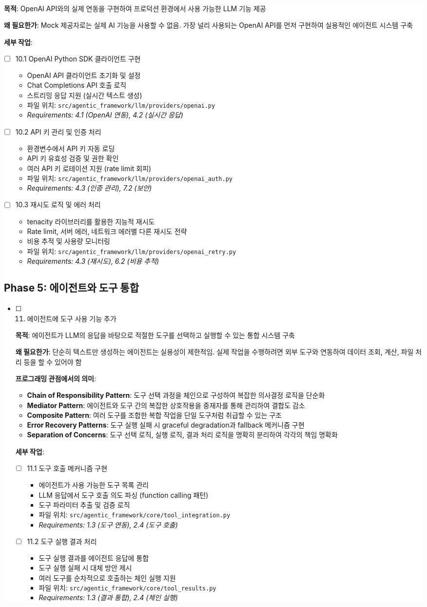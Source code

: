  **목적**: OpenAI API와의 실제 연동을 구현하여 프로덕션 환경에서 사용 가능한 LLM 기능 제공

  **왜 필요한가**: Mock 제공자로는 실제 AI 기능을 사용할 수 없음. 가장 널리 사용되는 OpenAI API를 먼저 구현하여 실용적인 에이전트 시스템 구축

  **세부 작업**:

  - [ ] 10.1 OpenAI Python SDK 클라이언트 구현

    - OpenAI API 클라이언트 초기화 및 설정
    - Chat Completions API 호출 로직
    - 스트리밍 응답 지원 (실시간 텍스트 생성)
    - 파일 위치: `src/agentic_framework/llm/providers/openai.py`
    - _Requirements: 4.1 (OpenAI 연동), 4.2 (실시간 응답)_

  - [ ] 10.2 API 키 관리 및 인증 처리

    - 환경변수에서 API 키 자동 로딩
    - API 키 유효성 검증 및 권한 확인
    - 여러 API 키 로테이션 지원 (rate limit 회피)
    - 파일 위치: `src/agentic_framework/llm/providers/openai_auth.py`
    - _Requirements: 4.3 (인증 관리), 7.2 (보안)_

  - [ ] 10.3 재시도 로직 및 에러 처리
    - tenacity 라이브러리를 활용한 지능적 재시도
    - Rate limit, 서버 에러, 네트워크 에러별 다른 재시도 전략
    - 비용 추적 및 사용량 모니터링
    - 파일 위치: `src/agentic_framework/llm/providers/openai_retry.py`
    - _Requirements: 4.3 (재시도), 6.2 (비용 추적)_

## Phase 5: 에이전트와 도구 통합

- [ ] 11. 에이전트에 도구 사용 기능 추가

  **목적**: 에이전트가 LLM의 응답을 바탕으로 적절한 도구를 선택하고 실행할 수 있는 통합 시스템 구축

  **왜 필요한가**: 단순히 텍스트만 생성하는 에이전트는 실용성이 제한적임. 실제 작업을 수행하려면 외부 도구와 연동하여 데이터 조회, 계산, 파일 처리 등을 할 수 있어야 함

  **프로그래밍 관점에서의 의미**:

  - **Chain of Responsibility Pattern**: 도구 선택 과정을 체인으로 구성하여 복잡한 의사결정 로직을 단순화
  - **Mediator Pattern**: 에이전트와 도구 간의 복잡한 상호작용을 중재자를 통해 관리하여 결합도 감소
  - **Composite Pattern**: 여러 도구를 조합한 복합 작업을 단일 도구처럼 취급할 수 있는 구조
  - **Error Recovery Patterns**: 도구 실행 실패 시 graceful degradation과 fallback 메커니즘 구현
  - **Separation of Concerns**: 도구 선택 로직, 실행 로직, 결과 처리 로직을 명확히 분리하여 각각의 책임 명확화

  **세부 작업**:

  - [ ] 11.1 도구 호출 메커니즘 구현

    - 에이전트가 사용 가능한 도구 목록 관리
    - LLM 응답에서 도구 호출 의도 파싱 (function calling 패턴)
    - 도구 파라미터 추출 및 검증 로직
    - 파일 위치: `src/agentic_framework/core/tool_integration.py`
    - _Requirements: 1.3 (도구 연동), 2.4 (도구 호출)_

  - [ ] 11.2 도구 실행 결과 처리

    - 도구 실행 결과를 에이전트 응답에 통합
    - 도구 실행 실패 시 대체 방안 제시
    - 여러 도구를 순차적으로 호출하는 체인 실행 지원
    - 파일 위치: `src/agentic_framework/core/tool_results.py`
    - _Requirements: 1.3 (결과 통합), 2.4 (체인 실행)_
